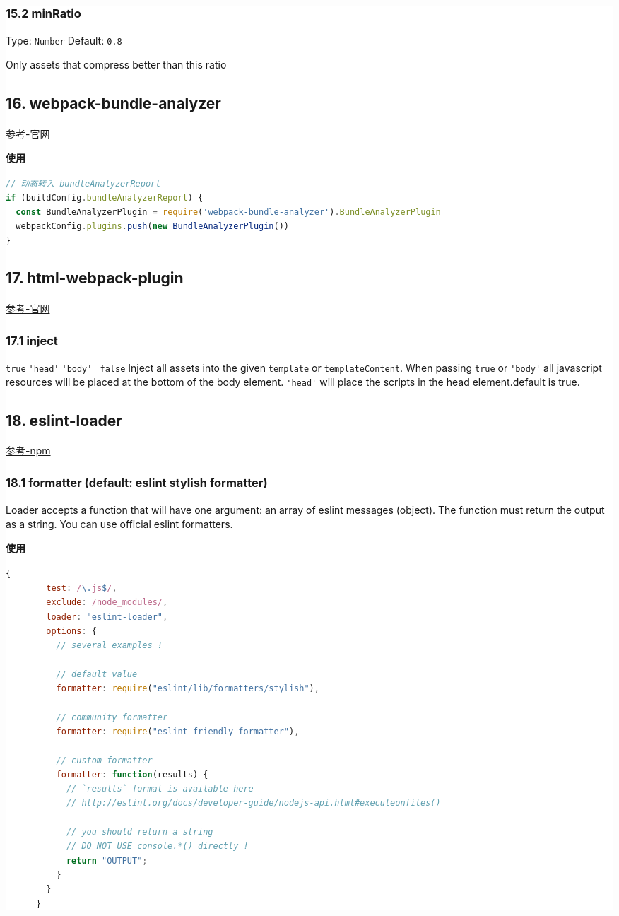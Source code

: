 ### 15.2 minRatio ###

Type: `Number` Default: `0.8`

Only assets that compress better than this ratio 

## 16. webpack-bundle-analyzer ##

[参考-官网](https://www.npmjs.com/package/webpack-bundle-analyzer)

**使用**

```js
// 动态转入 bundleAnalyzerReport
if (buildConfig.bundleAnalyzerReport) {
  const BundleAnalyzerPlugin = require('webpack-bundle-analyzer').BundleAnalyzerPlugin
  webpackConfig.plugins.push(new BundleAnalyzerPlugin())
}
```

## 17. html-webpack-plugin ##

[参考-官网](http://npm.taobao.org/package/add-asset-html-webpack-plugin)

### 17.1 **inject** ###

`true` `'head'` `'body'` ` false` Inject all assets into the given `template` or `templateContent`. When passing `true` or `'body'` all javascript resources will be placed at the bottom of the body element. `'head'` will place the scripts in the head element.default is true.

## 18. eslint-loader ##

[参考-npm]()

### 18.1 formatter (default: eslint stylish formatter) ###

Loader accepts a function that will have one argument: an array of eslint messages (object). The function must return the output as a string. You can use official eslint formatters.

**使用**

```js
{
        test: /\.js$/,
        exclude: /node_modules/,
        loader: "eslint-loader",
        options: {
          // several examples !
 
          // default value
          formatter: require("eslint/lib/formatters/stylish"),
 
          // community formatter
          formatter: require("eslint-friendly-formatter"),
 
          // custom formatter
          formatter: function(results) {
            // `results` format is available here
            // http://eslint.org/docs/developer-guide/nodejs-api.html#executeonfiles()
 
            // you should return a string
            // DO NOT USE console.*() directly !
            return "OUTPUT";
          }
        }
      }
```